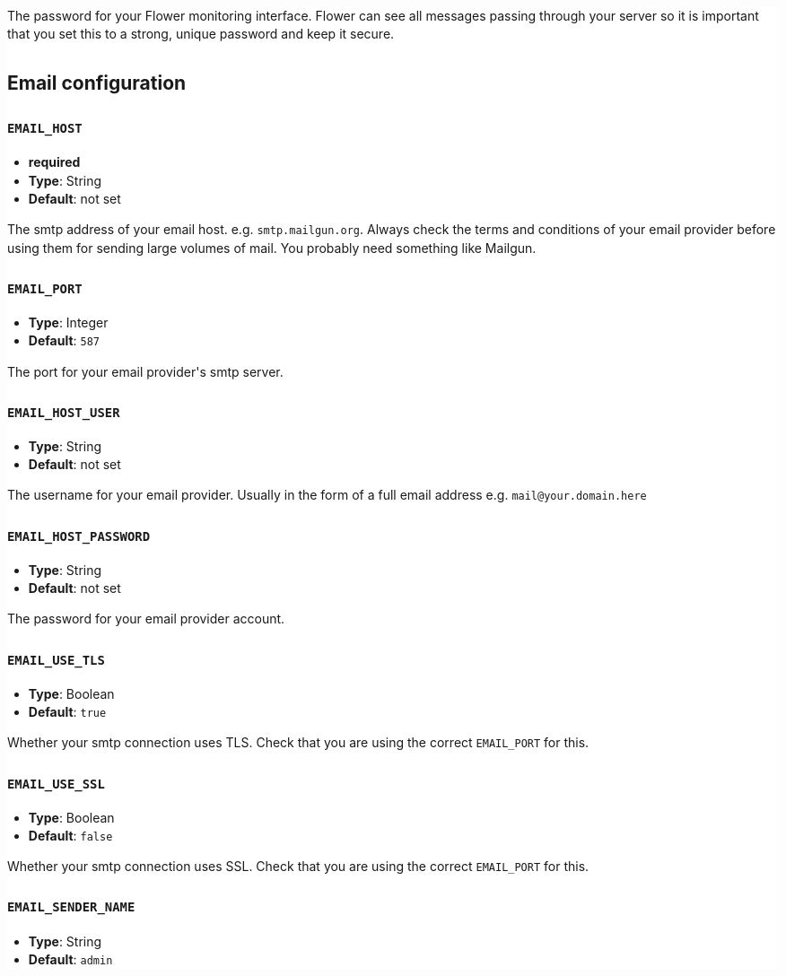 The password for your Flower monitoring interface. Flower can see all messages passing through your server so it is important that you set this to a strong, unique password and keep it secure.

## Email configuration

### `EMAIL_HOST`

- **required**
- **Type**: String
- **Default**: not set

The smtp address of your email host. e.g. `smtp.mailgun.org`. Always check the terms and conditions of your email provider before using them for sending large volumes of mail. You probably need something like Mailgun.

### `EMAIL_PORT`

- **Type**: Integer
- **Default**: `587`

The port for your email provider's smtp server.

### `EMAIL_HOST_USER`

- **Type**: String
- **Default**: not set

The username for your email provider. Usually in the form of a full email address e.g. `mail@your.domain.here`

### `EMAIL_HOST_PASSWORD`

- **Type**: String
- **Default**: not set

The password for your email provider account.

### `EMAIL_USE_TLS`

- **Type**: Boolean
- **Default**: `true`

Whether your smtp connection uses TLS. Check that you are using the correct `EMAIL_PORT` for this.

### `EMAIL_USE_SSL`

- **Type**: Boolean
- **Default**: `false`

Whether your smtp connection uses SSL. Check that you are using the correct `EMAIL_PORT` for this.

### `EMAIL_SENDER_NAME`

- **Type**: String
- **Default**: `admin`
